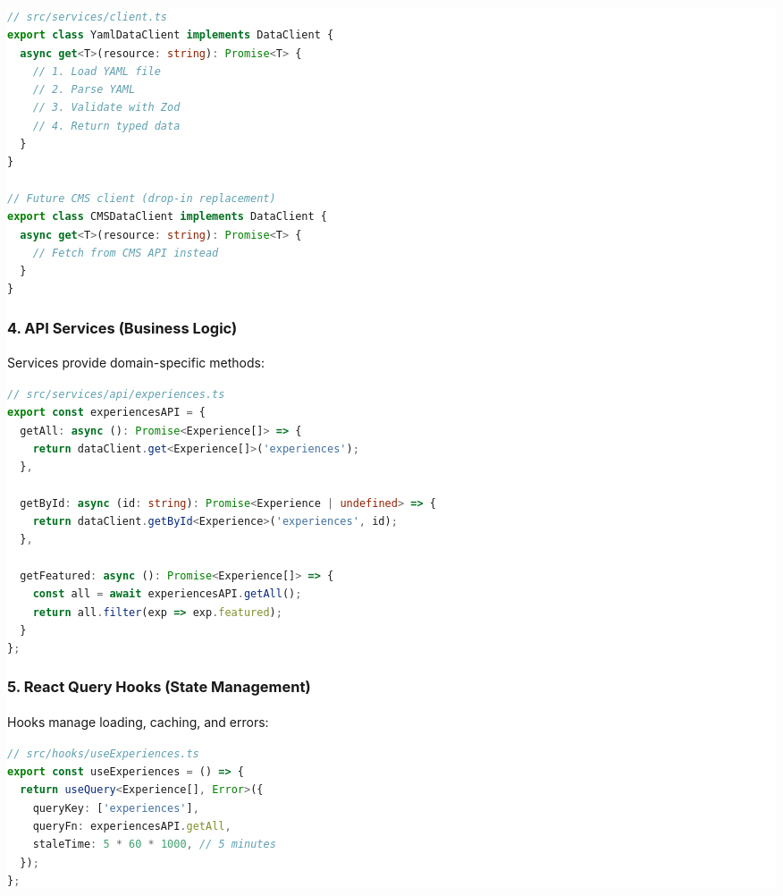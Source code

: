 ```typescript
// src/services/client.ts
export class YamlDataClient implements DataClient {
  async get<T>(resource: string): Promise<T> {
    // 1. Load YAML file
    // 2. Parse YAML
    // 3. Validate with Zod
    // 4. Return typed data
  }
}

// Future CMS client (drop-in replacement)
export class CMSDataClient implements DataClient {
  async get<T>(resource: string): Promise<T> {
    // Fetch from CMS API instead
  }
}
```

### 4. API Services (Business Logic)

Services provide domain-specific methods:

```typescript
// src/services/api/experiences.ts
export const experiencesAPI = {
  getAll: async (): Promise<Experience[]> => {
    return dataClient.get<Experience[]>('experiences');
  },

  getById: async (id: string): Promise<Experience | undefined> => {
    return dataClient.getById<Experience>('experiences', id);
  },

  getFeatured: async (): Promise<Experience[]> => {
    const all = await experiencesAPI.getAll();
    return all.filter(exp => exp.featured);
  }
};
```

### 5. React Query Hooks (State Management)

Hooks manage loading, caching, and errors:

```typescript
// src/hooks/useExperiences.ts
export const useExperiences = () => {
  return useQuery<Experience[], Error>({
    queryKey: ['experiences'],
    queryFn: experiencesAPI.getAll,
    staleTime: 5 * 60 * 1000, // 5 minutes
  });
};
```
